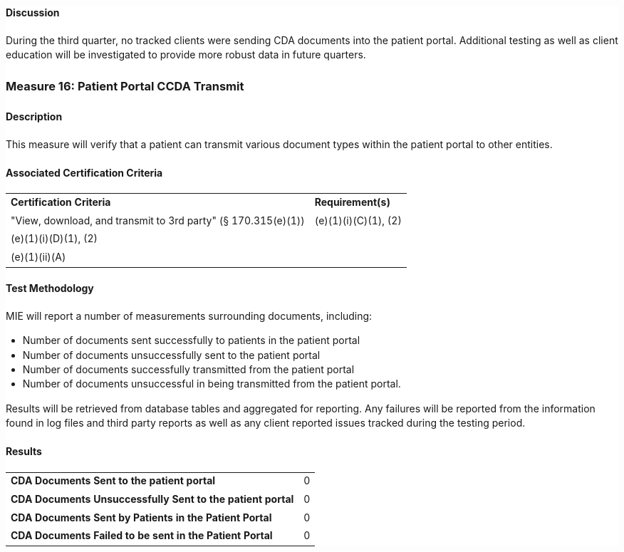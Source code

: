 #### Discussion

During the third quarter, no tracked clients were sending CDA documents into the patient portal.  Additional testing as well as client education will be investigated to provide more robust data in future quarters.

### Measure 16: Patient Portal CCDA Transmit

#### Description

This measure will verify that a patient can transmit various document types within the patient portal to other entities.

#### Associated Certification Criteria

<table>
<tr>
<td><strong>Certification Criteria</strong></td>
<td><strong>Requirement(s)</strong></td>
</tr>
<tr>
<td>"View, download, and transmit to 3rd party" (§ 170.315(e)(1))</td>
<td>(e)(1)(i)(C)(1), (2)</td>
</tr>
<tr>
<td>(e)(1)(i)(D)(1), (2)</td>
</tr>
<tr>
<td>(e)(1)(ii)(A)</td>
</tr>
</table>

#### Test Methodology

MIE will report a number of measurements surrounding documents, including:

* Number of documents sent successfully to patients in the patient portal
* Number of documents unsuccessfully sent to the patient portal
* Number of documents successfully transmitted from the patient portal
* Number of documents unsuccessful in being transmitted from the patient portal.

Results will be retrieved from database tables and aggregated for reporting.  Any failures will be reported from the information found in log files and third party reports as well as any client reported issues tracked during the testing period.

#### Results

<table>
<tr>
<td><strong>CDA Documents Sent to the patient portal</strong></td>
<td>0</td>
</tr>
<tr>
<td><strong>CDA Documents Unsuccessfully Sent to the patient portal</strong></td>
<td>0</td>
</tr>
<tr>
<td><strong>CDA Documents Sent by Patients in the Patient Portal</strong></td>
<td>0</td>
</tr>
<tr>
<td><strong>CDA Documents Failed to be sent in the Patient Portal</strong></td>
<td>0</td>
</tr>
</table>
